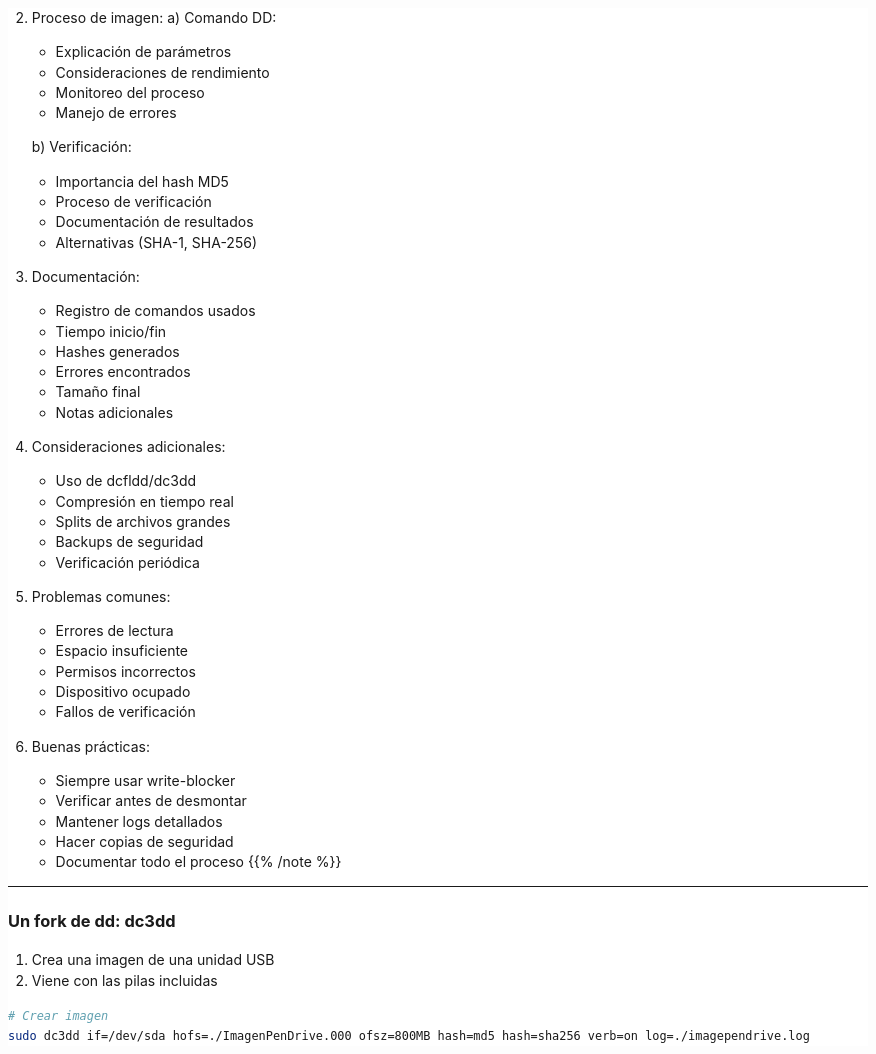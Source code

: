 2. Proceso de imagen:
   a) Comando DD:
      - Explicación de parámetros
      - Consideraciones de rendimiento
      - Monitoreo del proceso
      - Manejo de errores

   b) Verificación:
      - Importancia del hash MD5
      - Proceso de verificación
      - Documentación de resultados
      - Alternativas (SHA-1, SHA-256)

3. Documentación:
   - Registro de comandos usados
   - Tiempo inicio/fin
   - Hashes generados
   - Errores encontrados
   - Tamaño final
   - Notas adicionales

4. Consideraciones adicionales:
   - Uso de dcfldd/dc3dd
   - Compresión en tiempo real
   - Splits de archivos grandes
   - Backups de seguridad
   - Verificación periódica

5. Problemas comunes:
   - Errores de lectura
   - Espacio insuficiente
   - Permisos incorrectos
   - Dispositivo ocupado
   - Fallos de verificación

6. Buenas prácticas:
   - Siempre usar write-blocker
   - Verificar antes de desmontar
   - Mantener logs detallados
   - Hacer copias de seguridad
   - Documentar todo el proceso
{{% /note %}}

---

### Un fork de dd: dc3dd

1. Crea una imagen de una unidad USB
2. Viene con las pilas incluidas

```bash
# Crear imagen
sudo dc3dd if=/dev/sda hofs=./ImagenPenDrive.000 ofsz=800MB hash=md5 hash=sha256 verb=on log=./imagependrive.log
```
